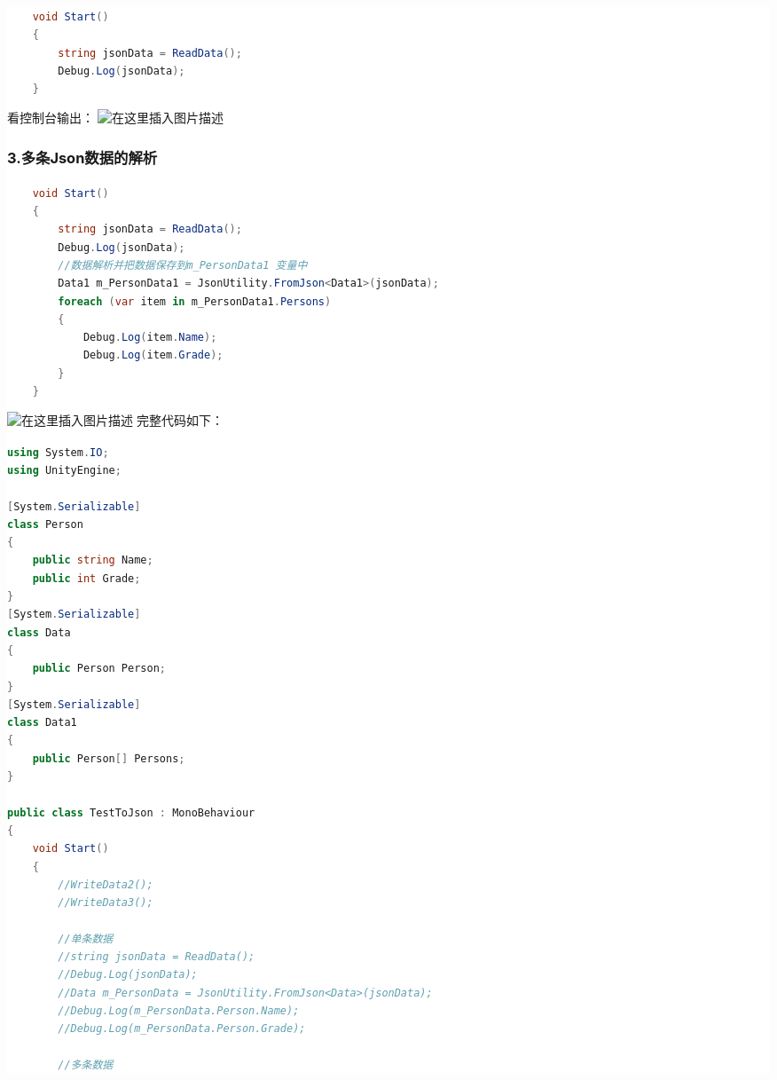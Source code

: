 ```csharp
	void Start()
    {
        string jsonData = ReadData();
        Debug.Log(jsonData);
    }
```
看控制台输出：
![在这里插入图片描述](https://img-blog.csdnimg.cn/20190926160432823.png?x-oss-process=image/watermark,type_ZmFuZ3poZW5naGVpdGk,shadow_10,text_aHR0cHM6Ly9ibG9nLmNzZG4ubmV0L3E3NjQ0MjQ1Njc=,size_16,color_FFFFFF,t_70)
### 3.多条Json数据的解析
```csharp
	void Start()
    {
        string jsonData = ReadData();
        Debug.Log(jsonData);
        //数据解析并把数据保存到m_PersonData1 变量中
        Data1 m_PersonData1 = JsonUtility.FromJson<Data1>(jsonData);
        foreach (var item in m_PersonData1.Persons)
        {
            Debug.Log(item.Name);
            Debug.Log(item.Grade);
        }
    }
```
![在这里插入图片描述](https://img-blog.csdnimg.cn/20190926160705342.png?x-oss-process=image/watermark,type_ZmFuZ3poZW5naGVpdGk,shadow_10,text_aHR0cHM6Ly9ibG9nLmNzZG4ubmV0L3E3NjQ0MjQ1Njc=,size_16,color_FFFFFF,t_70)
完整代码如下：

```csharp
using System.IO;
using UnityEngine;

[System.Serializable]
class Person
{
    public string Name;
    public int Grade;
}
[System.Serializable]
class Data
{
    public Person Person;
}
[System.Serializable]
class Data1
{
    public Person[] Persons;
}

public class TestToJson : MonoBehaviour
{
    void Start()
    {
        //WriteData2();
        //WriteData3();
        
		//单条数据
        //string jsonData = ReadData();
        //Debug.Log(jsonData);
        //Data m_PersonData = JsonUtility.FromJson<Data>(jsonData);
        //Debug.Log(m_PersonData.Person.Name);
        //Debug.Log(m_PersonData.Person.Grade);

		//多条数据
```